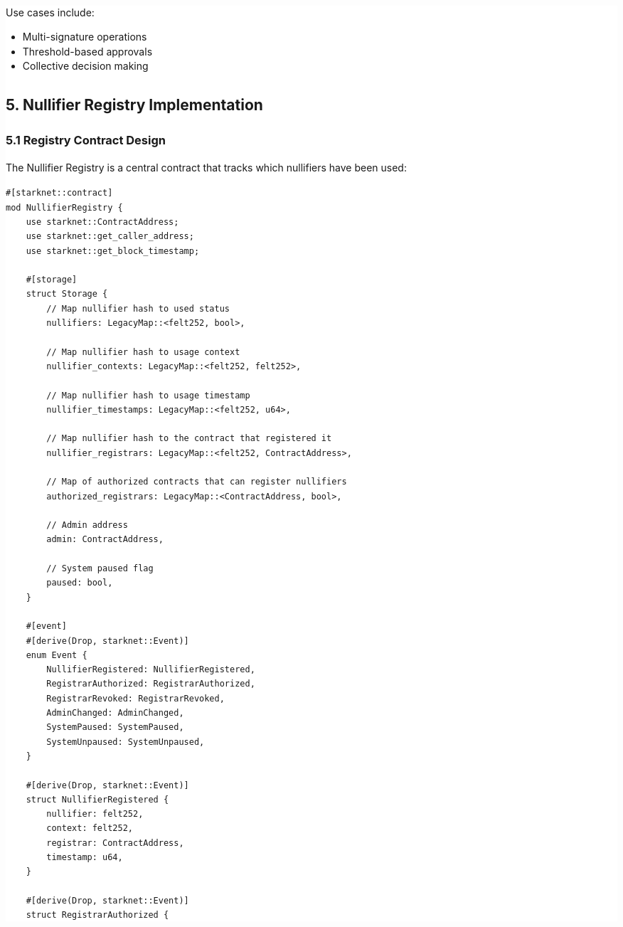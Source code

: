 Use cases include:

- Multi-signature operations
- Threshold-based approvals
- Collective decision making

## 5. Nullifier Registry Implementation

### 5.1 Registry Contract Design

The Nullifier Registry is a central contract that tracks which nullifiers have been used:

```cairo
#[starknet::contract]
mod NullifierRegistry {
    use starknet::ContractAddress;
    use starknet::get_caller_address;
    use starknet::get_block_timestamp;

    #[storage]
    struct Storage {
        // Map nullifier hash to used status
        nullifiers: LegacyMap::<felt252, bool>,

        // Map nullifier hash to usage context
        nullifier_contexts: LegacyMap::<felt252, felt252>,

        // Map nullifier hash to usage timestamp
        nullifier_timestamps: LegacyMap::<felt252, u64>,

        // Map nullifier hash to the contract that registered it
        nullifier_registrars: LegacyMap::<felt252, ContractAddress>,

        // Map of authorized contracts that can register nullifiers
        authorized_registrars: LegacyMap::<ContractAddress, bool>,

        // Admin address
        admin: ContractAddress,

        // System paused flag
        paused: bool,
    }

    #[event]
    #[derive(Drop, starknet::Event)]
    enum Event {
        NullifierRegistered: NullifierRegistered,
        RegistrarAuthorized: RegistrarAuthorized,
        RegistrarRevoked: RegistrarRevoked,
        AdminChanged: AdminChanged,
        SystemPaused: SystemPaused,
        SystemUnpaused: SystemUnpaused,
    }

    #[derive(Drop, starknet::Event)]
    struct NullifierRegistered {
        nullifier: felt252,
        context: felt252,
        registrar: ContractAddress,
        timestamp: u64,
    }

    #[derive(Drop, starknet::Event)]
    struct RegistrarAuthorized {
```